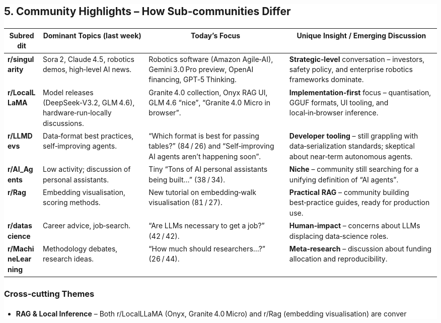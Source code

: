 ## 5. Community Highlights – How Sub‑communities Differ

| Subreddit | Dominant Topics (last week) | Today’s Focus | Unique Insight / Emerging Discussion |
|-----------|----------------------------|---------------|--------------------------------------|
| **r/singularity** | Sora 2, Claude 4.5, robotics demos, high‑level AI news. | Robotics software (Amazon Agile‑AI), Gemini 3.0 Pro preview, OpenAI financing, GPT‑5 Thinking. | **Strategic‑level** conversation – investors, safety policy, and enterprise robotics frameworks dominate. |
| **r/LocalLLaMA** | Model releases (DeepSeek‑V3.2, GLM 4.6), hardware‑run‑locally discussions. | Granite 4.0 collection, Onyx RAG UI, GLM 4.6 “nice”, “Granite 4.0 Micro in browser”. | **Implementation‑first** focus – quantisation, GGUF formats, UI tooling, and local‑in‑browser inference. |
| **r/LLMDevs** | Data‑format best practices, self‑improving agents. | “Which format is best for passing tables?” (84 / 26) and “Self‑improving AI agents aren’t happening soon”. | **Developer tooling** – still grappling with data‑serialization standards; skeptical about near‑term autonomous agents. |
| **r/AI_Agents** | Low activity; discussion of personal assistants. | Tiny “Tons of AI personal assistants being built…” (38 / 34). | **Niche** – community still searching for a unifying definition of “AI agents”. |
| **r/Rag** | Embedding visualisation, scoring methods. | New tutorial on embedding‑walk visualisation (81 / 27). | **Practical RAG** – community building best‑practice guides, ready for production use. |
| **r/datascience** | Career advice, job‑search. | “Are LLMs necessary to get a job?” (42 / 42). | **Human‑impact** – concerns about LLMs displacing data‑science roles. |
| **r/MachineLearning** | Methodology debates, research ideas. | “How much should researchers…?” (26 / 44). | **Meta‑research** – discussion about funding allocation and reproducibility. |

### Cross‑cutting Themes
- **RAG & Local Inference** – Both r/LocalLLaMA (Onyx, Granite 4.0 Micro) and r/Rag (embedding visualisation) are conver